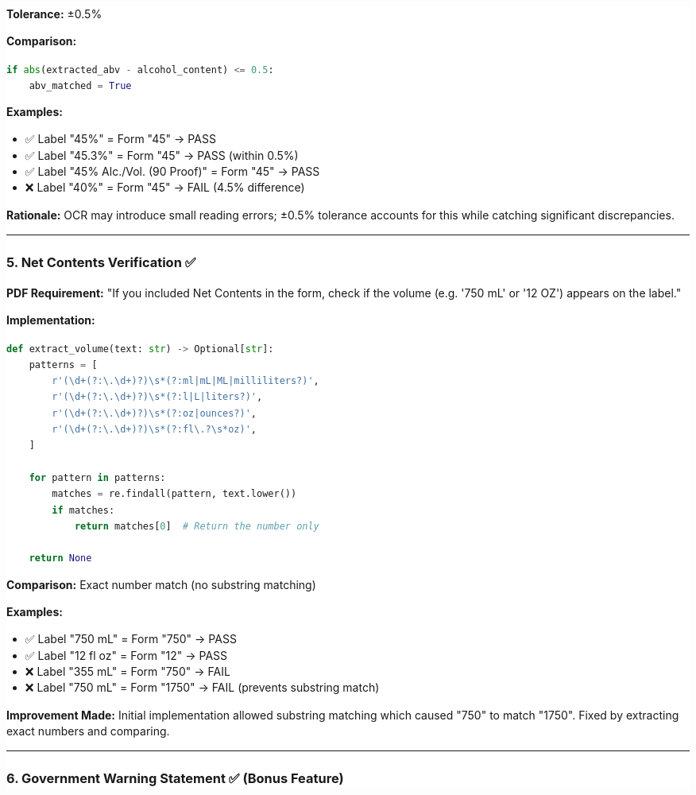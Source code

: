 **Tolerance:** ±0.5%

**Comparison:**
```python
if abs(extracted_abv - alcohol_content) <= 0.5:
    abv_matched = True
```

**Examples:**
- ✅ Label "45%" = Form "45" → PASS
- ✅ Label "45.3%" = Form "45" → PASS (within 0.5%)
- ✅ Label "45% Alc./Vol. (90 Proof)" = Form "45" → PASS
- ❌ Label "40%" = Form "45" → FAIL (4.5% difference)

**Rationale:** OCR may introduce small reading errors; ±0.5% tolerance accounts for this while catching significant discrepancies.

---

### 5. Net Contents Verification ✅

**PDF Requirement:** "If you included Net Contents in the form, check if the volume (e.g. '750 mL' or '12 OZ') appears on the label."

**Implementation:**
```python
def extract_volume(text: str) -> Optional[str]:
    patterns = [
        r'(\d+(?:\.\d+)?)\s*(?:ml|mL|ML|milliliters?)',
        r'(\d+(?:\.\d+)?)\s*(?:l|L|liters?)',
        r'(\d+(?:\.\d+)?)\s*(?:oz|ounces?)',
        r'(\d+(?:\.\d+)?)\s*(?:fl\.?\s*oz)',
    ]
    
    for pattern in patterns:
        matches = re.findall(pattern, text.lower())
        if matches:
            return matches[0]  # Return the number only
    
    return None
```

**Comparison:** Exact number match (no substring matching)

**Examples:**
- ✅ Label "750 mL" = Form "750" → PASS
- ✅ Label "12 fl oz" = Form "12" → PASS
- ❌ Label "355 mL" = Form "750" → FAIL
- ❌ Label "750 mL" = Form "1750" → FAIL (prevents substring match)

**Improvement Made:** Initial implementation allowed substring matching which caused "750" to match "1750". Fixed by extracting exact numbers and comparing.

---

### 6. Government Warning Statement ✅ (Bonus Feature)
